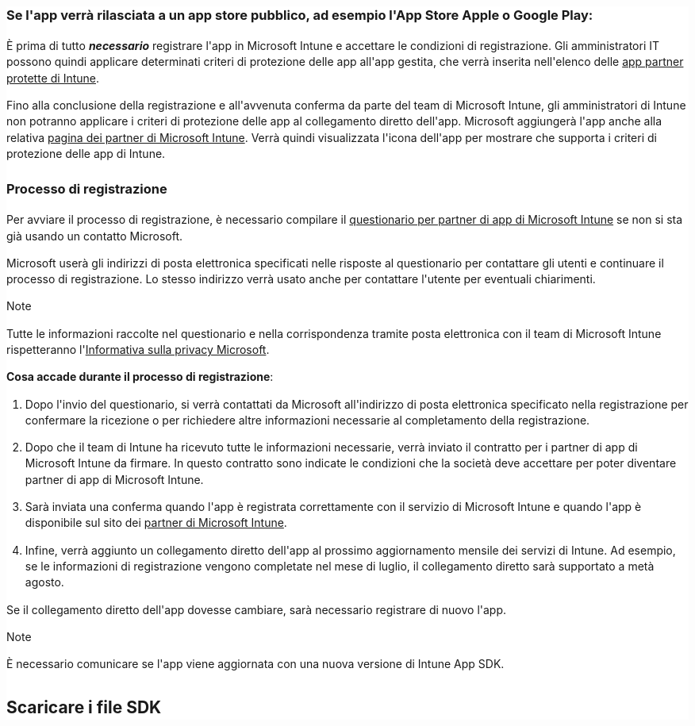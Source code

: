### <a name="if-your-app-will-be-released-to-a-public-app-store-like-the-apple-app-store-or-google-play"></a>Se l'app verrà rilasciata a un app store pubblico, ad esempio l'App Store Apple o Google Play:

È prima di tutto _**necessario**_ registrare l'app in Microsoft Intune e accettare le condizioni di registrazione. Gli amministratori IT possono quindi applicare determinati criteri di protezione delle app all'app gestita, che verrà inserita nell'elenco delle [app partner protette di Intune](../apps/apps-supported-intune-apps.md#partner-apps).

Fino alla conclusione della registrazione e all'avvenuta conferma da parte del team di Microsoft Intune, gli amministratori di Intune non potranno applicare i criteri di protezione delle app al collegamento diretto dell'app. Microsoft aggiungerà l'app anche alla relativa [pagina dei partner di Microsoft Intune](https://www.microsoft.com/cloud-platform/microsoft-intune-apps). Verrà quindi visualizzata l'icona dell'app per mostrare che supporta i criteri di protezione delle app di Intune.

### <a name="the-registration-process"></a>Processo di registrazione
Per avviare il processo di registrazione, è necessario compilare il [questionario per partner di app di Microsoft Intune](https://forms.office.com/Pages/ResponsePage.aspx?id=v4j5cvGGr0GRqy180BHbR80SNPjnVA1KsGiZ89UxSdVUMEpZNUFEUzdENENOVEdRMjM5UEpWWjJFVi4u) se non si sta già usando un contatto Microsoft.

Microsoft userà gli indirizzi di posta elettronica specificati nelle risposte al questionario per contattare gli utenti e continuare il processo di registrazione. Lo stesso indirizzo verrà usato anche per contattare l'utente per eventuali chiarimenti.

> [!NOTE]
> Tutte le informazioni raccolte nel questionario e nella corrispondenza tramite posta elettronica con il team di Microsoft Intune rispetteranno l'[Informativa sulla privacy Microsoft](https://www.microsoft.com/privacystatement/default.aspx).

**Cosa accade durante il processo di registrazione**:

1. Dopo l'invio del questionario, si verrà contattati da Microsoft all'indirizzo di posta elettronica specificato nella registrazione per confermare la ricezione o per richiedere altre informazioni necessarie al completamento della registrazione.

2. Dopo che il team di Intune ha ricevuto tutte le informazioni necessarie, verrà inviato il contratto per i partner di app di Microsoft Intune da firmare. In questo contratto sono indicate le condizioni che la società deve accettare per poter diventare partner di app di Microsoft Intune.

3. Sarà inviata una conferma quando l'app è registrata correttamente con il servizio di Microsoft Intune e quando l'app è disponibile sul sito dei [partner di Microsoft Intune](https://www.microsoft.com/cloud-platform/microsoft-intune-apps).

4. Infine, verrà aggiunto un collegamento diretto dell'app al prossimo aggiornamento mensile dei servizi di Intune. Ad esempio, se le informazioni di registrazione vengono completate nel mese di luglio, il collegamento diretto sarà supportato a metà agosto.

Se il collegamento diretto dell'app dovesse cambiare, sarà necessario registrare di nuovo l'app.

> [!NOTE]
> È necessario comunicare se l'app viene aggiornata con una nuova versione di Intune App SDK.

## <a name="download-the-sdk-files"></a>Scaricare i file SDK

